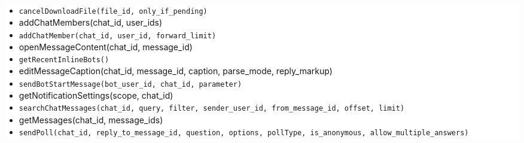 - ```cancelDownloadFile(file_id, only_if_pending)```
- addChatMembers(chat_id, user_ids)
- ```addChatMember(chat_id, user_id, forward_limit)```
- openMessageContent(chat_id, message_id)
- ```getRecentInlineBots()```
- editMessageCaption(chat_id, message_id, caption, parse_mode, reply_markup)
- ```sendBotStartMessage(bot_user_id, chat_id, parameter)```
- getNotificationSettings(scope, chat_id)
- ```searchChatMessages(chat_id, query, filter, sender_user_id, from_message_id, offset, limit)```
- getMessages(chat_id, message_ids)
- ```sendPoll(chat_id, reply_to_message_id, question, options, pollType, is_anonymous, allow_multiple_answers)```
